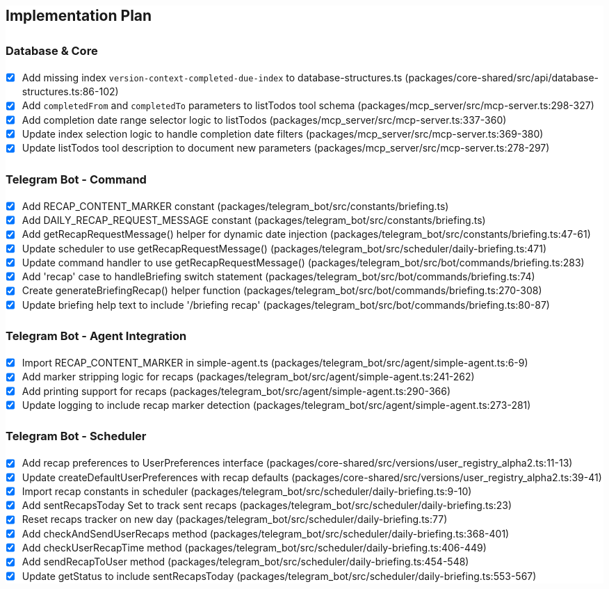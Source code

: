 ## Implementation Plan

### Database & Core

- [x] Add missing index `version-context-completed-due-index` to database-structures.ts (packages/core-shared/src/api/database-structures.ts:86-102)
- [x] Add `completedFrom` and `completedTo` parameters to listTodos tool schema (packages/mcp_server/src/mcp-server.ts:298-327)
- [x] Add completion date range selector logic to listTodos (packages/mcp_server/src/mcp-server.ts:337-360)
- [x] Update index selection logic to handle completion date filters (packages/mcp_server/src/mcp-server.ts:369-380)
- [x] Update listTodos tool description to document new parameters (packages/mcp_server/src/mcp-server.ts:278-297)

### Telegram Bot - Command

- [x] Add RECAP_CONTENT_MARKER constant (packages/telegram_bot/src/constants/briefing.ts)
- [x] Add DAILY_RECAP_REQUEST_MESSAGE constant (packages/telegram_bot/src/constants/briefing.ts)
- [x] Add getRecapRequestMessage() helper for dynamic date injection (packages/telegram_bot/src/constants/briefing.ts:47-61)
- [x] Update scheduler to use getRecapRequestMessage() (packages/telegram_bot/src/scheduler/daily-briefing.ts:471)
- [x] Update command handler to use getRecapRequestMessage() (packages/telegram_bot/src/bot/commands/briefing.ts:283)
- [x] Add 'recap' case to handleBriefing switch statement (packages/telegram_bot/src/bot/commands/briefing.ts:74)
- [x] Create generateBriefingRecap() helper function (packages/telegram_bot/src/bot/commands/briefing.ts:270-308)
- [x] Update briefing help text to include '/briefing recap' (packages/telegram_bot/src/bot/commands/briefing.ts:80-87)

### Telegram Bot - Agent Integration

- [x] Import RECAP_CONTENT_MARKER in simple-agent.ts (packages/telegram_bot/src/agent/simple-agent.ts:6-9)
- [x] Add marker stripping logic for recaps (packages/telegram_bot/src/agent/simple-agent.ts:241-262)
- [x] Add printing support for recaps (packages/telegram_bot/src/agent/simple-agent.ts:290-366)
- [x] Update logging to include recap marker detection (packages/telegram_bot/src/agent/simple-agent.ts:273-281)

### Telegram Bot - Scheduler

- [x] Add recap preferences to UserPreferences interface (packages/core-shared/src/versions/user_registry_alpha2.ts:11-13)
- [x] Update createDefaultUserPreferences with recap defaults (packages/core-shared/src/versions/user_registry_alpha2.ts:39-41)
- [x] Import recap constants in scheduler (packages/telegram_bot/src/scheduler/daily-briefing.ts:9-10)
- [x] Add sentRecapsToday Set to track sent recaps (packages/telegram_bot/src/scheduler/daily-briefing.ts:23)
- [x] Reset recaps tracker on new day (packages/telegram_bot/src/scheduler/daily-briefing.ts:77)
- [x] Add checkAndSendUserRecaps method (packages/telegram_bot/src/scheduler/daily-briefing.ts:368-401)
- [x] Add checkUserRecapTime method (packages/telegram_bot/src/scheduler/daily-briefing.ts:406-449)
- [x] Add sendRecapToUser method (packages/telegram_bot/src/scheduler/daily-briefing.ts:454-548)
- [x] Update getStatus to include sentRecapsToday (packages/telegram_bot/src/scheduler/daily-briefing.ts:553-567)
